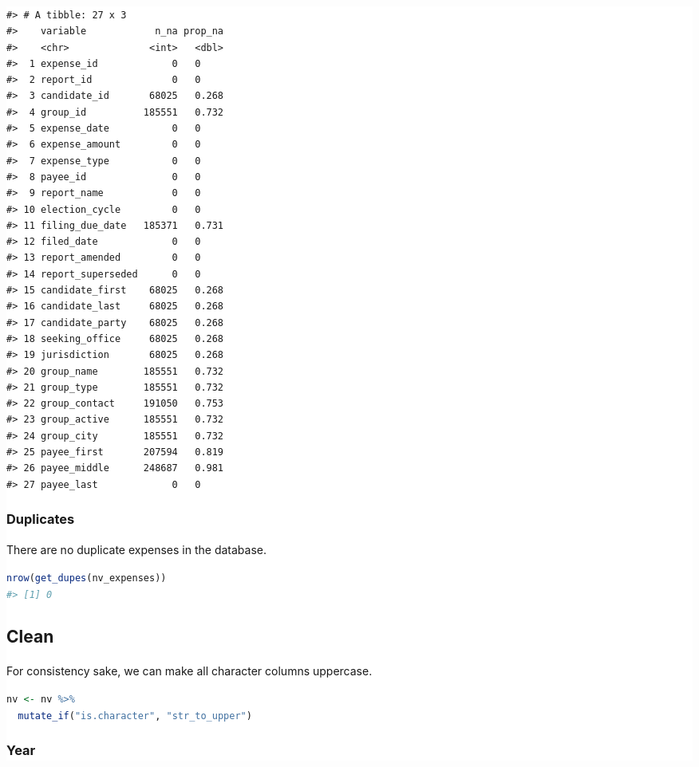 ```
#> # A tibble: 27 x 3
#>    variable            n_na prop_na
#>    <chr>              <int>   <dbl>
#>  1 expense_id             0   0    
#>  2 report_id              0   0    
#>  3 candidate_id       68025   0.268
#>  4 group_id          185551   0.732
#>  5 expense_date           0   0    
#>  6 expense_amount         0   0    
#>  7 expense_type           0   0    
#>  8 payee_id               0   0    
#>  9 report_name            0   0    
#> 10 election_cycle         0   0    
#> 11 filing_due_date   185371   0.731
#> 12 filed_date             0   0    
#> 13 report_amended         0   0    
#> 14 report_superseded      0   0    
#> 15 candidate_first    68025   0.268
#> 16 candidate_last     68025   0.268
#> 17 candidate_party    68025   0.268
#> 18 seeking_office     68025   0.268
#> 19 jurisdiction       68025   0.268
#> 20 group_name        185551   0.732
#> 21 group_type        185551   0.732
#> 22 group_contact     191050   0.753
#> 23 group_active      185551   0.732
#> 24 group_city        185551   0.732
#> 25 payee_first       207594   0.819
#> 26 payee_middle      248687   0.981
#> 27 payee_last             0   0
```

### Duplicates

There are no duplicate expenses in the database.


```r
nrow(get_dupes(nv_expenses))
#> [1] 0
```

## Clean

For consistency sake, we can make all character columns uppercase.


```r
nv <- nv %>% 
  mutate_if("is.character", "str_to_upper")
```

### Year
